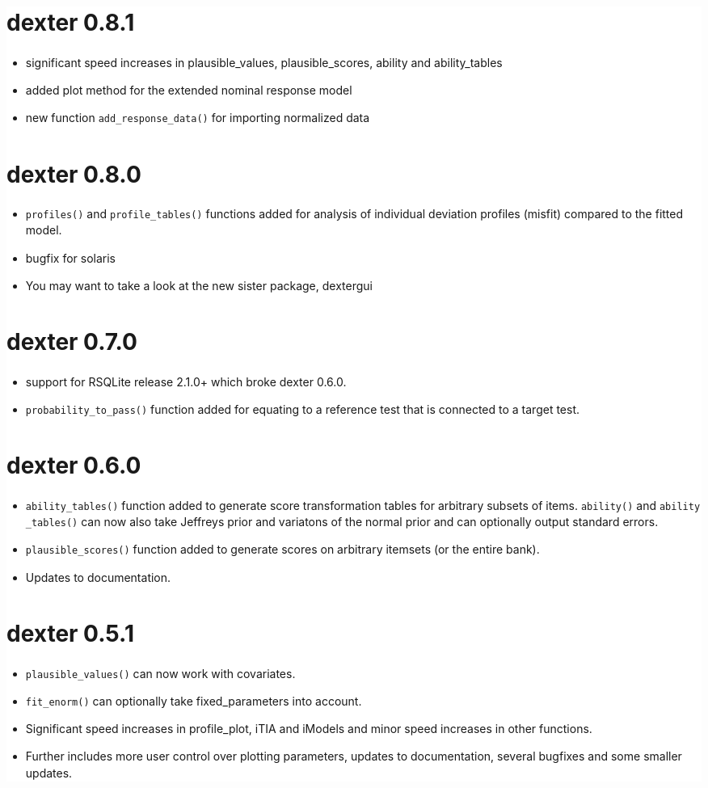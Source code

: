 
# dexter 0.8.1

* significant speed increases in plausible_values, plausible_scores, ability and ability_tables

* added plot method for the extended nominal response model

* new function `add_response_data()` for importing normalized data

# dexter 0.8.0

* `profiles()` and `profile_tables()` functions added for analysis of individual deviation profiles
  (misfit) compared to the fitted model.

* bugfix for solaris

* You may want to take a look at the new sister package, dextergui


# dexter 0.7.0

* support for RSQLite release 2.1.0+ which broke dexter 0.6.0. 

* `probability_to_pass()` function added for equating to a reference test that is 
  connected to a target test.


# dexter 0.6.0

* `ability_tables()` function added to generate score transformation tables 
  for arbitrary subsets of items. `ability()` and `ability_tables()` can now also 
  take Jeffreys prior and variatons of the normal prior and can optionally 
  output standard errors.
  
* `plausible_scores()` function added to generate scores on arbitrary itemsets
  (or the entire bank). 
  
* Updates to documentation.


# dexter 0.5.1

* `plausible_values()` can now work with covariates. 

* `fit_enorm()` can optionally take fixed_parameters into account. 

* Significant speed increases in profile_plot, iTIA and iModels and minor speed increases in other functions.

* Further includes more user control over plotting parameters, updates to documentation, several bugfixes and some
  smaller updates.

